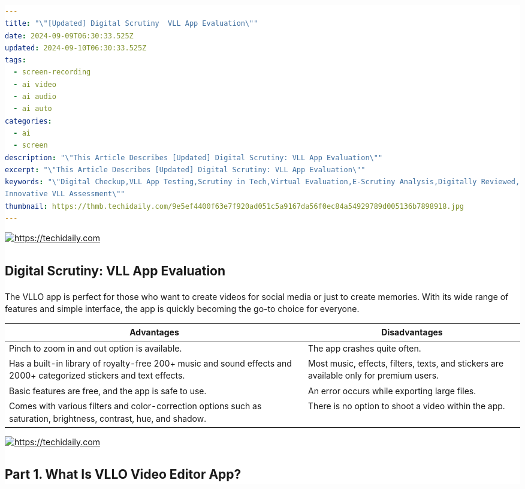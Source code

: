 ```yaml
---
title: "\"[Updated] Digital Scrutiny  VLL App Evaluation\""
date: 2024-09-09T06:30:33.525Z
updated: 2024-09-10T06:30:33.525Z
tags: 
  - screen-recording
  - ai video
  - ai audio
  - ai auto
categories: 
  - ai
  - screen
description: "\"This Article Describes [Updated] Digital Scrutiny: VLL App Evaluation\""
excerpt: "\"This Article Describes [Updated] Digital Scrutiny: VLL App Evaluation\""
keywords: "\"Digital Checkup,VLL App Testing,Scrutiny in Tech,Virtual Evaluation,E-Scrutiny Analysis,Digitally Reviewed,Innovative VLL Assessment\""
thumbnail: https://thmb.techidaily.com/9e5ef4400f63e7f920ad051c5a9167da56f0ec84a54929789d005136b7898918.jpg
---
```



<a href="https://ursime.pxf.io/c/5597632/2136536/16384" target="_top" id="2136536">
  <img src="//a.impactradius-go.com/display-ad/16384-2136536" border="0" alt="https://techidaily.com" width="728" height="90"/>
</a>
<img height="0" width="0" src="https://ursime.pxf.io/i/5597632/2136536/16384" style="position:absolute;visibility:hidden;" border="0" />

## Digital Scrutiny: VLL App Evaluation

The VLLO app is perfect for those who want to create videos for social media or just to create memories. With its wide range of features and simple interface, the app is quickly becoming the go-to choice for everyone.

| **Advantages**                                                                                                       | **Disadvantages**                                                                       |
| -------------------------------------------------------------------------------------------------------------------- | --------------------------------------------------------------------------------------- |
| Pinch to zoom in and out option is available.                                                                        | The app crashes quite often.                                                            |
| Has a built-in library of royalty-free 200+ music and sound effects and 2000+ categorized stickers and text effects. | Most music, effects, filters, texts, and stickers are available only for premium users. |
| Basic features are free, and the app is safe to use.                                                                 | An error occurs while exporting large files.                                            |
| Comes with various filters and color-correction options such as saturation, brightness, contrast, hue, and shadow.   | There is no option to shoot a video within the app.                                     |


<a href="https://unicoeye.pxf.io/c/5597632/2134240/18498" target="_top" id="2134240">
  <img src="//a.impactradius-go.com/display-ad/18498-2134240" border="0" alt="https://techidaily.com" width="540" height="90"/>
</a>
<img height="0" width="0" src="https://unicoeye.pxf.io/i/5597632/2134240/18498" style="position:absolute;visibility:hidden;" border="0" />

## Part 1\. What Is VLLO Video Editor App?
